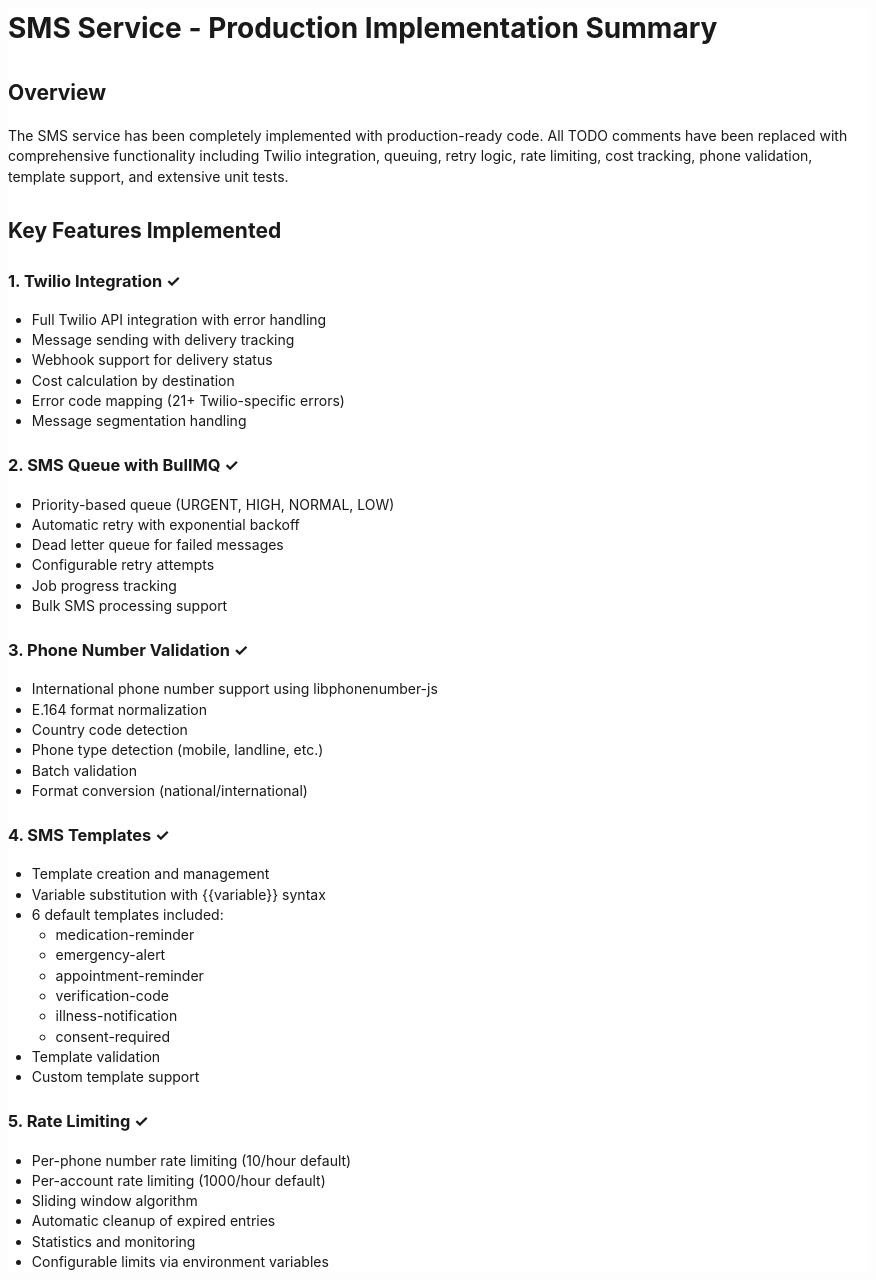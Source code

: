 # SMS Service - Production Implementation Summary

## Overview

The SMS service has been completely implemented with production-ready code. All TODO comments have been replaced with comprehensive functionality including Twilio integration, queuing, retry logic, rate limiting, cost tracking, phone validation, template support, and extensive unit tests.

## Key Features Implemented

### 1. Twilio Integration ✓
- Full Twilio API integration with error handling
- Message sending with delivery tracking
- Webhook support for delivery status
- Cost calculation by destination
- Error code mapping (21+ Twilio-specific errors)
- Message segmentation handling

### 2. SMS Queue with BullMQ ✓
- Priority-based queue (URGENT, HIGH, NORMAL, LOW)
- Automatic retry with exponential backoff
- Dead letter queue for failed messages
- Configurable retry attempts
- Job progress tracking
- Bulk SMS processing support

### 3. Phone Number Validation ✓
- International phone number support using libphonenumber-js
- E.164 format normalization
- Country code detection
- Phone type detection (mobile, landline, etc.)
- Batch validation
- Format conversion (national/international)

### 4. SMS Templates ✓
- Template creation and management
- Variable substitution with {{variable}} syntax
- 6 default templates included:
  - medication-reminder
  - emergency-alert
  - appointment-reminder
  - verification-code
  - illness-notification
  - consent-required
- Template validation
- Custom template support

### 5. Rate Limiting ✓
- Per-phone number rate limiting (10/hour default)
- Per-account rate limiting (1000/hour default)
- Sliding window algorithm
- Automatic cleanup of expired entries
- Statistics and monitoring
- Configurable limits via environment variables

